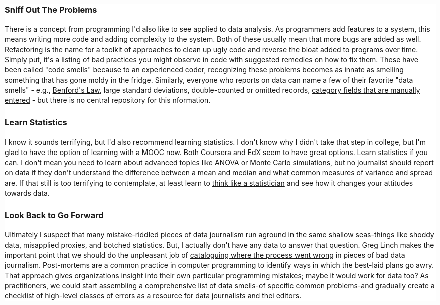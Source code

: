 ### Sniff Out The Problems
There is a concept from programming I'd also like to see applied to data analysis. As programmers add features to a system, this means writing more code and adding complexity to the system. Both of these usually mean that more bugs are added as well. [Refactoring](https://en.wikipedia.org/wiki/Code_refactoring) is the name for a toolkit of approaches to clean up ugly code and reverse the bloat added to programs over time. Simply put, it's a listing of bad practices you might observe in code with suggested remedies on how to fix them. These have been called "[code smells](http://en.wikipedia.org/wiki/Code_smell)" because to an experienced coder, recognizing these problems becomes as innate as smelling something that has gone moldy in the fridge. Similarly, everyone who reports on data can name a few of their favorite "data smells" - e.g., [Benford's Law](https://en.wikipedia.org/wiki/Benford%27s_law), large standard deviations, double-counted or omitted records, [category fields that are manually entered](https://xcancel.com/veltman/status/459782149390860288) - but there is no central repository for this nformation.

### Learn Statistics
I know it sounds terrifying, but I'd also recommend learning statistics. I don't know why I didn't take that step in college, but I'm glad to have the option of learning with a MOOC now. Both [Coursera](https://www.coursera.org/) and [EdX](https://edx.org/) seem to have great options. Learn statistics if you can. I don't mean you need to learn about advanced topics like ANOVA or Monte Carlo simulations, but no journalist should report on data if they don't understand the difference between a mean and median and what common measures of variance and spread are. If that still is too terrifying to contemplate, at least learn to [think like a statistician](http://flowingdata.com/2010/03/04/think-like-a-statistician-without-the-math/) and see how it changes your attitudes towards data.

### Look Back to Go Forward
Ultimately I suspect that many mistake-riddled pieces of data journalism run aground in the same shallow seas-things like shoddy data, misapplied proxies, and botched statistics. But, I actually don't have any data to answer that question. Greg Linch makes the important point that we should do the unpleasant job of [cataloguing where the process went wrong](https://xcancel.com/greglinch/status/467438163531939841) in pieces of bad data journalism. Post-mortems are a common practice in computer programming to identify ways in which the best-laid plans go awry. That approach gives organizations insight into their own particular programming mistakes; maybe it would work for data too? As practitioners, we could start assembling a comprehensive list of data smells-of specific common problems-and gradually create a checklist of high-level classes of errors as a resource for data journalists and thei editors.